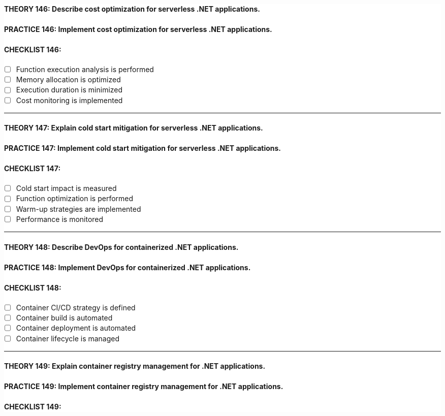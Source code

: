 
#### THEORY 146: Describe cost optimization for serverless .NET applications.

#### PRACTICE 146: Implement cost optimization for serverless .NET applications.

#### CHECKLIST 146:

- [ ] Function execution analysis is performed
- [ ] Memory allocation is optimized
- [ ] Execution duration is minimized
- [ ] Cost monitoring is implemented

---

#### THEORY 147: Explain cold start mitigation for serverless .NET applications.

#### PRACTICE 147: Implement cold start mitigation for serverless .NET applications.

#### CHECKLIST 147:

- [ ] Cold start impact is measured
- [ ] Function optimization is performed
- [ ] Warm-up strategies are implemented
- [ ] Performance is monitored

---

#### THEORY 148: Describe DevOps for containerized .NET applications.

#### PRACTICE 148: Implement DevOps for containerized .NET applications.

#### CHECKLIST 148:

- [ ] Container CI/CD strategy is defined
- [ ] Container build is automated
- [ ] Container deployment is automated
- [ ] Container lifecycle is managed

---

#### THEORY 149: Explain container registry management for .NET applications.

#### PRACTICE 149: Implement container registry management for .NET applications.

#### CHECKLIST 149:

